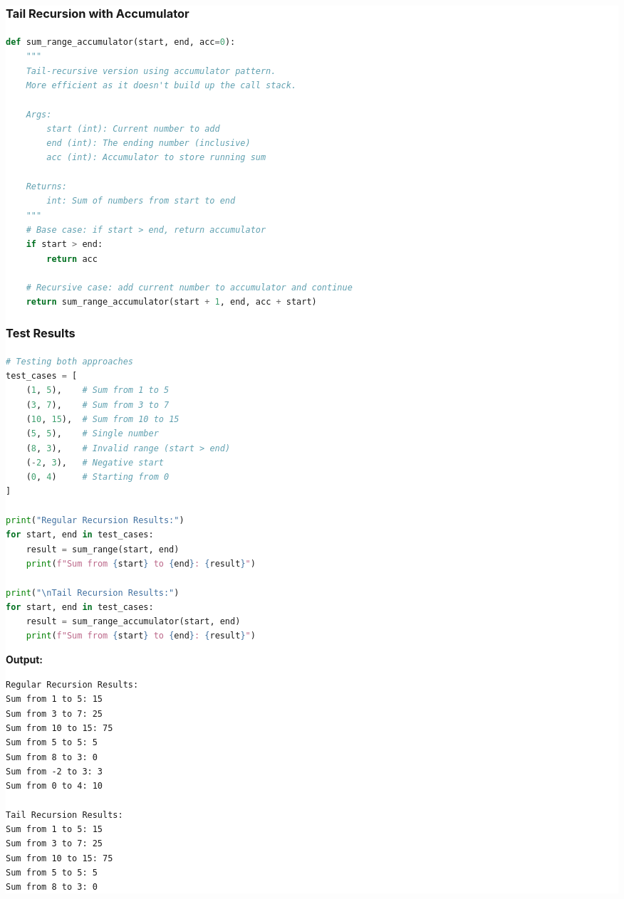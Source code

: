 ### Tail Recursion with Accumulator
```python
def sum_range_accumulator(start, end, acc=0):
    """
    Tail-recursive version using accumulator pattern.
    More efficient as it doesn't build up the call stack.
    
    Args:
        start (int): Current number to add
        end (int): The ending number (inclusive)
        acc (int): Accumulator to store running sum
    
    Returns:
        int: Sum of numbers from start to end
    """
    # Base case: if start > end, return accumulator
    if start > end:
        return acc
    
    # Recursive case: add current number to accumulator and continue
    return sum_range_accumulator(start + 1, end, acc + start)
```

### Test Results
```python
# Testing both approaches
test_cases = [
    (1, 5),    # Sum from 1 to 5
    (3, 7),    # Sum from 3 to 7
    (10, 15),  # Sum from 10 to 15
    (5, 5),    # Single number
    (8, 3),    # Invalid range (start > end)
    (-2, 3),   # Negative start
    (0, 4)     # Starting from 0
]

print("Regular Recursion Results:")
for start, end in test_cases:
    result = sum_range(start, end)
    print(f"Sum from {start} to {end}: {result}")

print("\nTail Recursion Results:")
for start, end in test_cases:
    result = sum_range_accumulator(start, end)
    print(f"Sum from {start} to {end}: {result}")
```

**Output:**
```
Regular Recursion Results:
Sum from 1 to 5: 15
Sum from 3 to 7: 25
Sum from 10 to 15: 75
Sum from 5 to 5: 5
Sum from 8 to 3: 0
Sum from -2 to 3: 3
Sum from 0 to 4: 10

Tail Recursion Results:
Sum from 1 to 5: 15
Sum from 3 to 7: 25
Sum from 10 to 15: 75
Sum from 5 to 5: 5
Sum from 8 to 3: 0
```